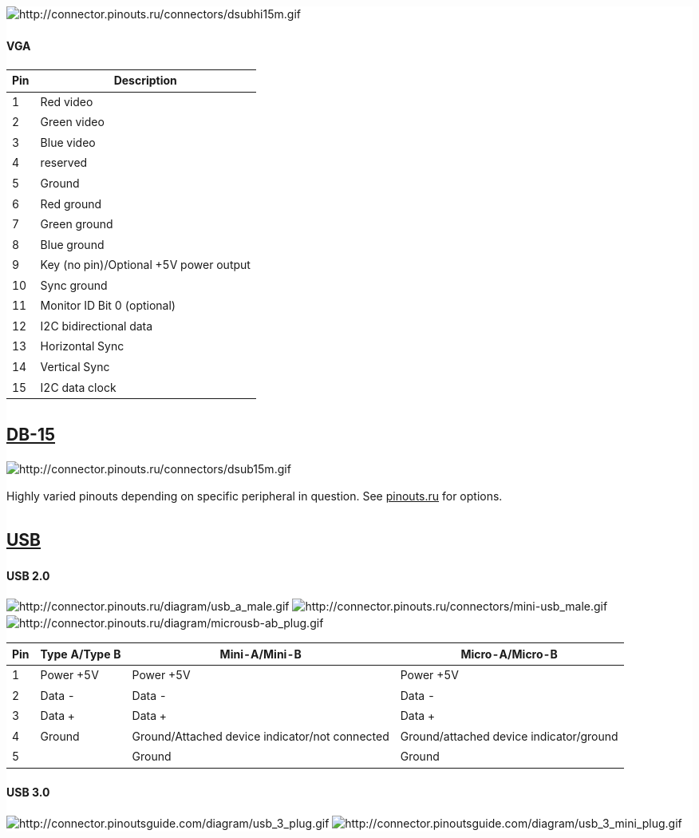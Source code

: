 ![](http://connector.pinouts.ru/connectors/dsubhi15m.gif "http://connector.pinouts.ru/connectors/dsubhi15m.gif")

#### VGA
Pin | Description
--- | ---
1 | Red video
2 | Green video
3 | Blue video
4 | reserved
5 | Ground
6 | Red ground
7 | Green ground
8 | Blue ground
9 | Key (no pin)/Optional +5V power output
10 | Sync ground
11 | Monitor ID Bit 0 (optional)
12 | I2C bidirectional data
13 | Horizontal Sync
14 | Vertical Sync
15 | I2C data clock

## [DB-15](http://connector.pinouts.ru/15_pin_D-SUB_male/)
![](http://connector.pinouts.ru/connectors/dsub15m.gif "http://connector.pinouts.ru/connectors/dsub15m.gif")

Highly varied pinouts depending on specific peripheral in question. See [pinouts.ru](http://connector.pinouts.ru/15_pin_D-SUB_male/) for options.

## [USB](http://pinouts.ru/Slots/USB_pinout.shtml)

#### USB 2.0
![](http://connector.pinouts.ru/diagram/usb_a_male.gif "http://connector.pinouts.ru/diagram/usb_a_male.gif")
![](http://connector.pinouts.ru/connectors/mini-usb_male.gif "http://connector.pinouts.ru/connectors/mini-usb_male.gif")
![](http://connector.pinouts.ru/diagram/microusb-ab_plug.gif "http://connector.pinouts.ru/diagram/microusb-ab_plug.gif")

Pin | Type A/Type B | Mini-A/Mini-B | Micro-A/Micro-B
--- | --- | --- | ---
1 | Power +5V | Power +5V | Power +5V
2 | Data - | Data - | Data -
3 | Data + | Data + | Data +
4 | Ground | Ground/Attached device indicator/not connected | Ground/attached device indicator/ground
5 | | Ground | Ground

#### USB 3.0
![](http://connector.pinoutsguide.com/diagram/usb_3_plug.gif "http://connector.pinoutsguide.com/diagram/usb_3_plug.gif")
![](http://connector.pinoutsguide.com/diagram/usb_3_mini_plug.gif "http://connector.pinoutsguide.com/diagram/usb_3_mini_plug.gif")
